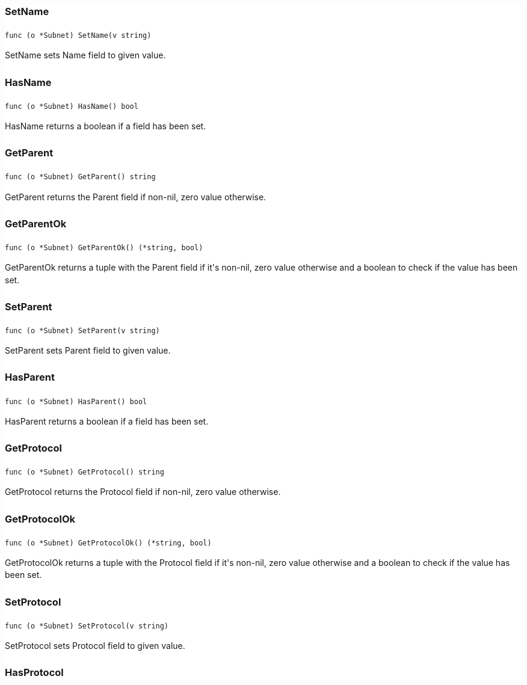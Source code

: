 ### SetName

`func (o *Subnet) SetName(v string)`

SetName sets Name field to given value.

### HasName

`func (o *Subnet) HasName() bool`

HasName returns a boolean if a field has been set.

### GetParent

`func (o *Subnet) GetParent() string`

GetParent returns the Parent field if non-nil, zero value otherwise.

### GetParentOk

`func (o *Subnet) GetParentOk() (*string, bool)`

GetParentOk returns a tuple with the Parent field if it's non-nil, zero value otherwise
and a boolean to check if the value has been set.

### SetParent

`func (o *Subnet) SetParent(v string)`

SetParent sets Parent field to given value.

### HasParent

`func (o *Subnet) HasParent() bool`

HasParent returns a boolean if a field has been set.

### GetProtocol

`func (o *Subnet) GetProtocol() string`

GetProtocol returns the Protocol field if non-nil, zero value otherwise.

### GetProtocolOk

`func (o *Subnet) GetProtocolOk() (*string, bool)`

GetProtocolOk returns a tuple with the Protocol field if it's non-nil, zero value otherwise
and a boolean to check if the value has been set.

### SetProtocol

`func (o *Subnet) SetProtocol(v string)`

SetProtocol sets Protocol field to given value.

### HasProtocol
